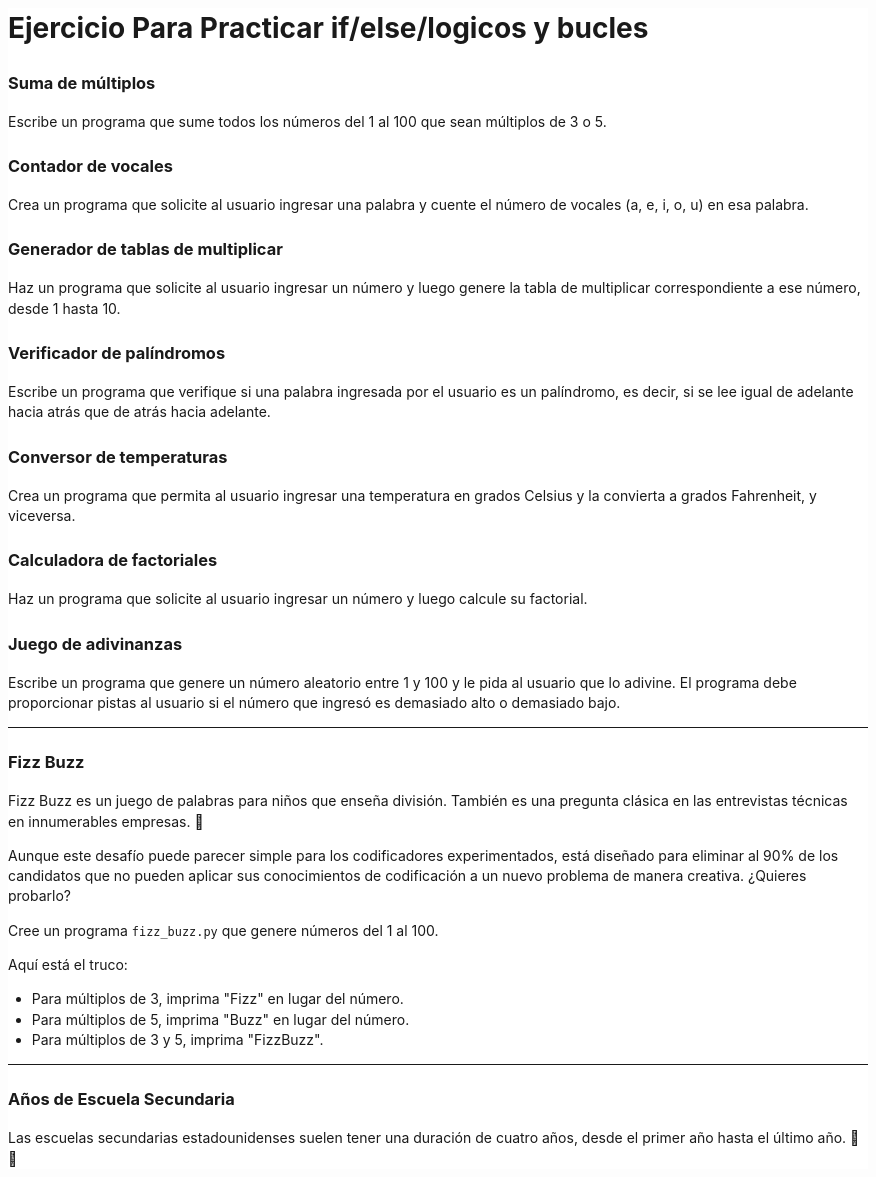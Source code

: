 # Ejercicio Para Practicar if/else/logicos y bucles

### Suma de múltiplos
Escribe un programa que sume todos los números del 1 al 100 que sean múltiplos de 3 o 5.

### Contador de vocales
Crea un programa que solicite al usuario ingresar una palabra y cuente el número de vocales (a, e, i, o, u) en esa palabra.

### Generador de tablas de multiplicar
Haz un programa que solicite al usuario ingresar un número y luego genere la tabla de multiplicar correspondiente a ese número, desde 1 hasta 10.

### Verificador de palíndromos
Escribe un programa que verifique si una palabra ingresada por el usuario es un palíndromo, es decir, si se lee igual de adelante hacia atrás que de atrás hacia adelante.

### Conversor de temperaturas
Crea un programa que permita al usuario ingresar una temperatura en grados Celsius y la convierta a grados Fahrenheit, y viceversa.

### Calculadora de factoriales
Haz un programa que solicite al usuario ingresar un número y luego calcule su factorial.

### Juego de adivinanzas
Escribe un programa que genere un número aleatorio entre 1 y 100 y le pida al usuario que lo adivine. El programa debe proporcionar pistas al usuario si el número que ingresó es demasiado alto o demasiado bajo.

---

### Fizz Buzz
Fizz Buzz es un juego de palabras para niños que enseña división. También es una pregunta clásica en las entrevistas técnicas en innumerables empresas. 🐝

Aunque este desafío puede parecer simple para los codificadores experimentados, está diseñado para eliminar al 90% de los candidatos que no pueden aplicar sus conocimientos de codificación a un nuevo problema de manera creativa. ¿Quieres probarlo?

Cree un programa `fizz_buzz.py` que genere números del 1 al 100.

Aquí está el truco:

- Para múltiplos de 3, imprima "Fizz" en lugar del número.
- Para múltiplos de 5, imprima "Buzz" en lugar del número.
- Para múltiplos de 3 y 5, imprima "FizzBuzz".

---

### Años de Escuela Secundaria
Las escuelas secundarias estadounidenses suelen tener una duración de cuatro años, desde el primer año hasta el último año. 🚌💨
